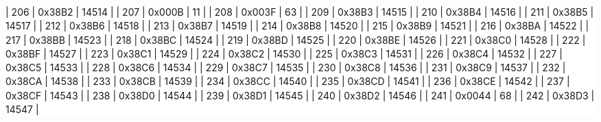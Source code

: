 |     206 | 0x38B2      |       14514 |
|     207 | 0x000B      |          11 |
|     208 | 0x003F      |          63 |
|     209 | 0x38B3      |       14515 |
|     210 | 0x38B4      |       14516 |
|     211 | 0x38B5      |       14517 |
|     212 | 0x38B6      |       14518 |
|     213 | 0x38B7      |       14519 |
|     214 | 0x38B8      |       14520 |
|     215 | 0x38B9      |       14521 |
|     216 | 0x38BA      |       14522 |
|     217 | 0x38BB      |       14523 |
|     218 | 0x38BC      |       14524 |
|     219 | 0x38BD      |       14525 |
|     220 | 0x38BE      |       14526 |
|     221 | 0x38C0      |       14528 |
|     222 | 0x38BF      |       14527 |
|     223 | 0x38C1      |       14529 |
|     224 | 0x38C2      |       14530 |
|     225 | 0x38C3      |       14531 |
|     226 | 0x38C4      |       14532 |
|     227 | 0x38C5      |       14533 |
|     228 | 0x38C6      |       14534 |
|     229 | 0x38C7      |       14535 |
|     230 | 0x38C8      |       14536 |
|     231 | 0x38C9      |       14537 |
|     232 | 0x38CA      |       14538 |
|     233 | 0x38CB      |       14539 |
|     234 | 0x38CC      |       14540 |
|     235 | 0x38CD      |       14541 |
|     236 | 0x38CE      |       14542 |
|     237 | 0x38CF      |       14543 |
|     238 | 0x38D0      |       14544 |
|     239 | 0x38D1      |       14545 |
|     240 | 0x38D2      |       14546 |
|     241 | 0x0044      |          68 |
|     242 | 0x38D3      |       14547 |